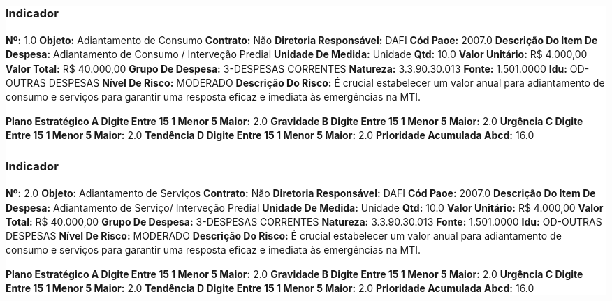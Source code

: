 ### Indicador

**Nº:** 1.0
**Objeto:** Adiantamento de Consumo 
**Contrato:** Não
**Diretoria Responsável:** DAFI
**Cód Paoe:** 2007.0
**Descrição Do Item De Despesa:** Adiantamento de Consumo / Interveção Predial 
**Unidade De Medida:** Unidade
**Qtd:** 10.0
**Valor Unitário:** R$ 4.000,00
**Valor Total:** R$ 40.000,00
**Grupo De Despesa:** 3-DESPESAS CORRENTES
**Natureza:** 3.3.90.30.013
**Fonte:** 1.501.0000
**Idu:** OD-OUTRAS DESPESAS
**Nível De Risco:** MODERADO
**Descrição Do Risco:** É crucial estabelecer um valor anual para adiantamento de consumo e serviços para garantir uma resposta eficaz e imediata às emergências na MTI.


**Plano Estratégico A Digite Entre 15 1 Menor 5 Maior:** 2.0
**Gravidade B Digite Entre 15 1 Menor 5 Maior:** 2.0
**Urgência C Digite Entre 15 1 Menor 5 Maior:** 2.0
**Tendência D Digite Entre 15 1 Menor 5 Maior:** 2.0
**Prioridade Acumulada Abcd:** 16.0

### Indicador

**Nº:** 2.0
**Objeto:** Adiantamento de Serviços 
**Contrato:** Não
**Diretoria Responsável:** DAFI
**Cód Paoe:** 2007.0
**Descrição Do Item De Despesa:** Adiantamento de Serviço/ Interveção Predial 
**Unidade De Medida:** Unidade
**Qtd:** 10.0
**Valor Unitário:** R$ 4.000,00
**Valor Total:** R$ 40.000,00
**Grupo De Despesa:** 3-DESPESAS CORRENTES
**Natureza:** 3.3.90.30.013
**Fonte:** 1.501.0000
**Idu:** OD-OUTRAS DESPESAS
**Nível De Risco:** MODERADO
**Descrição Do Risco:** É crucial estabelecer um valor anual para adiantamento de consumo e serviços para garantir uma resposta eficaz e imediata às emergências na MTI.


**Plano Estratégico A Digite Entre 15 1 Menor 5 Maior:** 2.0
**Gravidade B Digite Entre 15 1 Menor 5 Maior:** 2.0
**Urgência C Digite Entre 15 1 Menor 5 Maior:** 2.0
**Tendência D Digite Entre 15 1 Menor 5 Maior:** 2.0
**Prioridade Acumulada Abcd:** 16.0
